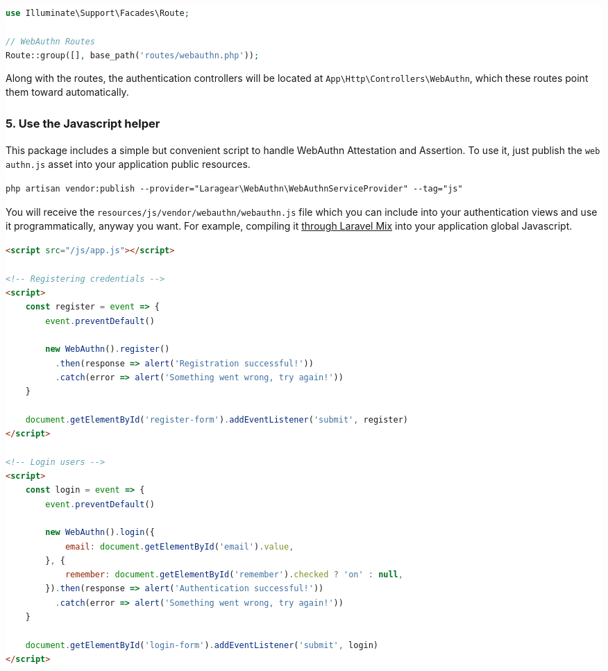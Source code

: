 ```php
use Illuminate\Support\Facades\Route;

// WebAuthn Routes
Route::group([], base_path('routes/webauthn.php'));
```

Along with the routes, the authentication controllers will be located at `App\Http\Controllers\WebAuthn`, which these routes point them toward automatically.

### 5. Use the Javascript helper

This package includes a simple but convenient script to handle WebAuthn Attestation and Assertion. To use it, just publish the `webauthn.js` asset into your application public resources.

```shell
php artisan vendor:publish --provider="Laragear\WebAuthn\WebAuthnServiceProvider" --tag="js"
```

You will receive the `resources/js/vendor/webauthn/webauthn.js` file which you can include into your authentication views and use it programmatically, anyway you want. For example, compiling it [through Laravel Mix](https://laravel.com/docs/9.x/mix#working-with-scripts) into your application global Javascript.

```html
<script src="/js/app.js"></script>

<!-- Registering credentials -->
<script>
    const register = event => {
        event.preventDefault()
        
        new WebAuthn().register()
          .then(response => alert('Registration successful!'))
          .catch(error => alert('Something went wrong, try again!'))
    }

    document.getElementById('register-form').addEventListener('submit', register)
</script>

<!-- Login users -->
<script>
    const login = event => {
        event.preventDefault()
        
        new WebAuthn().login({
            email: document.getElementById('email').value,
        }, {
            remember: document.getElementById('remember').checked ? 'on' : null,
        }).then(response => alert('Authentication successful!'))
          .catch(error => alert('Something went wrong, try again!'))
    }

    document.getElementById('login-form').addEventListener('submit', login)
</script>
```
